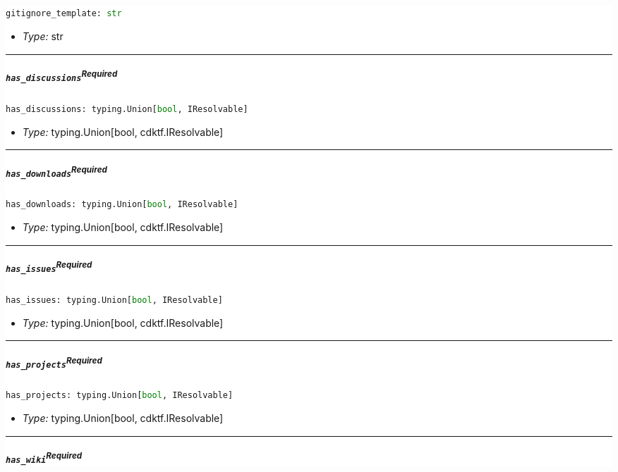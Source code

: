 ```python
gitignore_template: str
```

- *Type:* str

---

##### `has_discussions`<sup>Required</sup> <a name="has_discussions" id="@cdktf/provider-github.repository.Repository.property.hasDiscussions"></a>

```python
has_discussions: typing.Union[bool, IResolvable]
```

- *Type:* typing.Union[bool, cdktf.IResolvable]

---

##### `has_downloads`<sup>Required</sup> <a name="has_downloads" id="@cdktf/provider-github.repository.Repository.property.hasDownloads"></a>

```python
has_downloads: typing.Union[bool, IResolvable]
```

- *Type:* typing.Union[bool, cdktf.IResolvable]

---

##### `has_issues`<sup>Required</sup> <a name="has_issues" id="@cdktf/provider-github.repository.Repository.property.hasIssues"></a>

```python
has_issues: typing.Union[bool, IResolvable]
```

- *Type:* typing.Union[bool, cdktf.IResolvable]

---

##### `has_projects`<sup>Required</sup> <a name="has_projects" id="@cdktf/provider-github.repository.Repository.property.hasProjects"></a>

```python
has_projects: typing.Union[bool, IResolvable]
```

- *Type:* typing.Union[bool, cdktf.IResolvable]

---

##### `has_wiki`<sup>Required</sup> <a name="has_wiki" id="@cdktf/provider-github.repository.Repository.property.hasWiki"></a>
